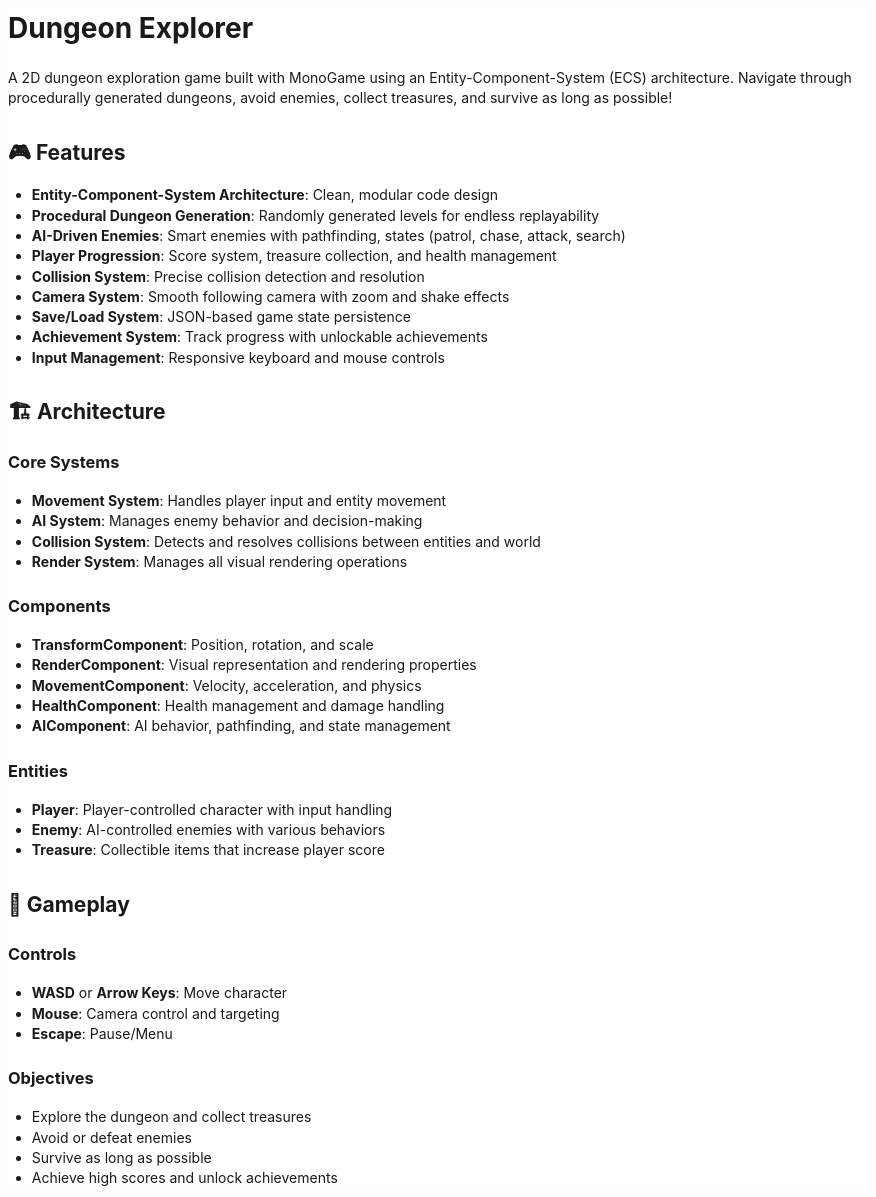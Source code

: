 # Dungeon Explorer

A 2D dungeon exploration game built with MonoGame using an Entity-Component-System (ECS) architecture. Navigate through procedurally generated dungeons, avoid enemies, collect treasures, and survive as long as possible!

## 🎮 Features

- **Entity-Component-System Architecture**: Clean, modular code design
- **Procedural Dungeon Generation**: Randomly generated levels for endless replayability
- **AI-Driven Enemies**: Smart enemies with pathfinding, states (patrol, chase, attack, search)
- **Player Progression**: Score system, treasure collection, and health management
- **Collision System**: Precise collision detection and resolution
- **Camera System**: Smooth following camera with zoom and shake effects
- **Save/Load System**: JSON-based game state persistence
- **Achievement System**: Track progress with unlockable achievements
- **Input Management**: Responsive keyboard and mouse controls

## 🏗️ Architecture

### Core Systems
- **Movement System**: Handles player input and entity movement
- **AI System**: Manages enemy behavior and decision-making
- **Collision System**: Detects and resolves collisions between entities and world
- **Render System**: Manages all visual rendering operations

### Components
- **TransformComponent**: Position, rotation, and scale
- **RenderComponent**: Visual representation and rendering properties
- **MovementComponent**: Velocity, acceleration, and physics
- **HealthComponent**: Health management and damage handling
- **AIComponent**: AI behavior, pathfinding, and state management

### Entities
- **Player**: Player-controlled character with input handling
- **Enemy**: AI-controlled enemies with various behaviors
- **Treasure**: Collectible items that increase player score

## 🎯 Gameplay

### Controls
- **WASD** or **Arrow Keys**: Move character
- **Mouse**: Camera control and targeting
- **Escape**: Pause/Menu

### Objectives
- Explore the dungeon and collect treasures
- Avoid or defeat enemies
- Survive as long as possible
- Achieve high scores and unlock achievements
